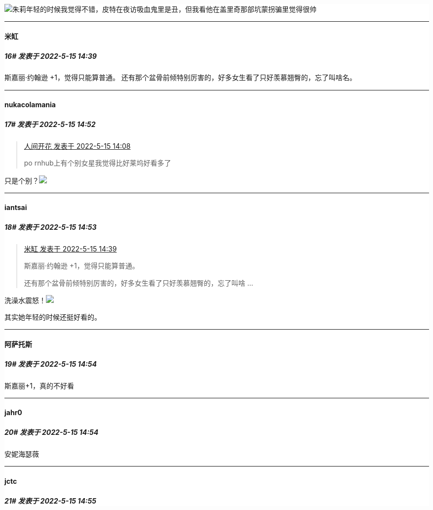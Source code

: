 <img src="https://p.sda1.dev/6/8e657fcae629425a7a1341b996c7812a/CMP_20220515143550718.jpg" referrerpolicy="no-referrer">朱莉年轻的时候我觉得不错，皮特在夜访吸血鬼里是丑，但我看他在盖里奇那部坑蒙拐骗里觉得很帅

*****

####  米缸  
##### 16#       发表于 2022-5-15 14:39

斯嘉丽·约翰逊 +1，觉得只能算普通。
还有那个盆骨前倾特别厉害的，好多女生看了只好羡慕翘臀的，忘了叫啥名。

*****

####  nukacolamania  
##### 17#       发表于 2022-5-15 14:52

<blockquote><a href="httphttps://bbs.saraba1st.com/2b/forum.php?mod=redirect&amp;goto=findpost&amp;pid=55850117&amp;ptid=2069667" target="_blank">人间开花 发表于 2022-5-15 14:08</a>

po rnhub上有个别女星我觉得比好莱坞好看多了</blockquote>
只是个别？<img src="https://static.saraba1st.com/image/smiley/face2017/037.png" referrerpolicy="no-referrer">

*****

####  iantsai  
##### 18#       发表于 2022-5-15 14:53

<blockquote><a href="httphttps://bbs.saraba1st.com/2b/forum.php?mod=redirect&amp;goto=findpost&amp;pid=55850499&amp;ptid=2069667" target="_blank">米缸 发表于 2022-5-15 14:39</a>

斯嘉丽·约翰逊 +1，觉得只能算普通。

还有那个盆骨前倾特别厉害的，好多女生看了只好羡慕翘臀的，忘了叫啥 ...</blockquote>
洗澡水震怒！<img src="https://static.saraba1st.com/image/smiley/face2017/067.png" referrerpolicy="no-referrer">

其实她年轻的时候还挺好看的。

*****

####  阿萨托斯  
##### 19#       发表于 2022-5-15 14:54

斯嘉丽+1，真的不好看

*****

####  jahr0  
##### 20#       发表于 2022-5-15 14:54

安妮海瑟薇

*****

####  jctc  
##### 21#       发表于 2022-5-15 14:55
